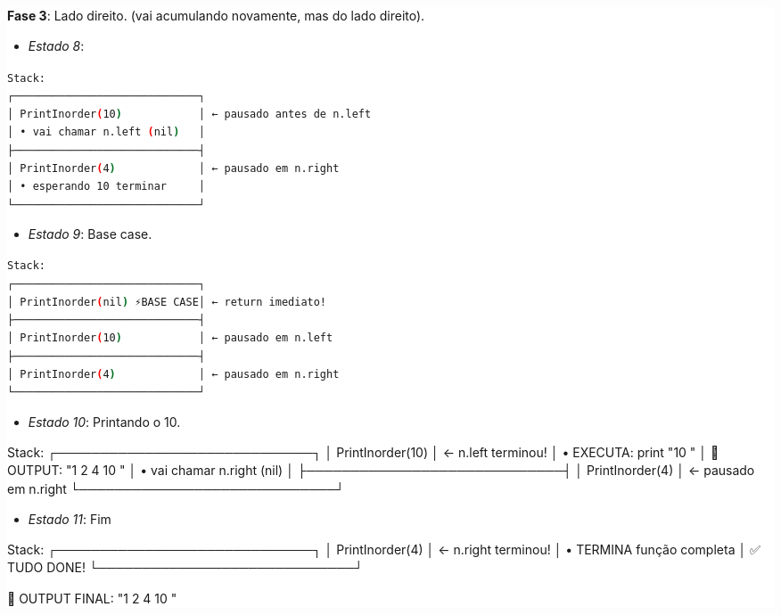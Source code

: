 **Fase 3**: Lado direito. (vai acumulando novamente, mas do lado direito).

- *Estado 8*:

```bash
Stack:
┌─────────────────────────────┐
│ PrintInorder(10)            │ ← pausado antes de n.left
│ • vai chamar n.left (nil)   │
├─────────────────────────────┤
│ PrintInorder(4)             │ ← pausado em n.right
│ • esperando 10 terminar     │
└─────────────────────────────┘
```

- *Estado 9*: Base case.

```bash
Stack:
┌─────────────────────────────┐
│ PrintInorder(nil) ⚡BASE CASE│ ← return imediato!
├─────────────────────────────┤
│ PrintInorder(10)            │ ← pausado em n.left
├─────────────────────────────┤
│ PrintInorder(4)             │ ← pausado em n.right
└─────────────────────────────┘
```

- *Estado 10*: Printando o 10.

Stack:
┌─────────────────────────────┐
│ PrintInorder(10)            │ ← n.left terminou!
│ • EXECUTA: print "10 "      │ 🎯 OUTPUT: "1 2 4 10 "
│ • vai chamar n.right (nil)  │
├─────────────────────────────┤
│ PrintInorder(4)             │ ← pausado em n.right
└─────────────────────────────┘

- *Estado 11*: Fim

Stack:
┌─────────────────────────────┐
│ PrintInorder(4)             │ ← n.right terminou!
│ • TERMINA função completa   │ ✅ TUDO DONE!
└─────────────────────────────┘

🎯 OUTPUT FINAL: "1 2 4 10 "



